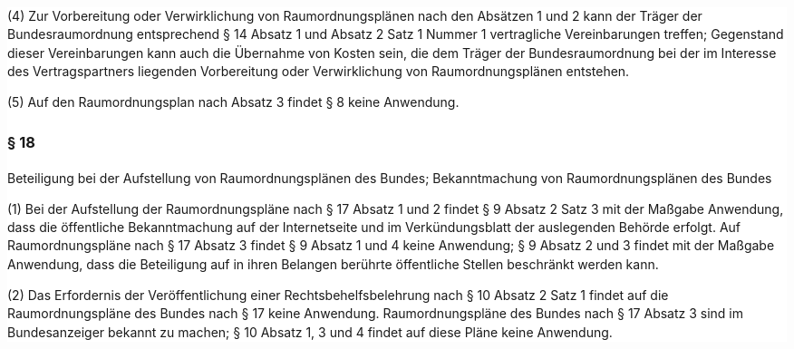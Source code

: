 </div>

<div class="jurAbsatz">

(4) Zur Vorbereitung oder Verwirklichung von Raumordnungsplänen nach den
Absätzen 1 und 2 kann der Träger der Bundesraumordnung entsprechend § 14
Absatz 1 und Absatz 2 Satz 1 Nummer 1 vertragliche Vereinbarungen
treffen; Gegenstand dieser Vereinbarungen kann auch die Übernahme von
Kosten sein, die dem Träger der Bundesraumordnung bei der im Interesse
des Vertragspartners liegenden Vorbereitung oder Verwirklichung von
Raumordnungsplänen entstehen.

</div>

<div class="jurAbsatz">

(5) Auf den Raumordnungsplan nach Absatz 3 findet § 8 keine Anwendung.

</div>

</div>

</div>

</div>

<span id="BJNR298610008BJNE001903125.html"></span>

### § 18  
Beteiligung bei der Aufstellung von Raumordnungsplänen des Bundes; Bekanntmachung von Raumordnungsplänen des Bundes

<div>

<div class="jnhtml">

<div>

<div class="jurAbsatz">

(1) Bei der Aufstellung der Raumordnungspläne nach § 17 Absatz 1 und 2
findet § 9 Absatz 2 Satz 3 mit der Maßgabe Anwendung, dass die
öffentliche Bekanntmachung auf der Internetseite und im
Verkündungsblatt der auslegenden Behörde erfolgt. Auf Raumordnungspläne
nach § 17 Absatz 3 findet § 9 Absatz 1 und 4 keine Anwendung; § 9 Absatz
2 und 3 findet mit der Maßgabe Anwendung, dass die Beteiligung auf in
ihren Belangen berührte öffentliche Stellen beschränkt werden kann.

</div>

<div class="jurAbsatz">

(2) Das Erfordernis der Veröffentlichung einer Rechtsbehelfsbelehrung
nach § 10 Absatz 2 Satz 1 findet auf die Raumordnungspläne des Bundes
nach § 17 keine Anwendung. Raumordnungspläne des Bundes nach § 17 Absatz
3 sind im Bundesanzeiger bekannt zu machen; § 10 Absatz 1, 3 und 4
findet auf diese Pläne keine Anwendung.

</div>
